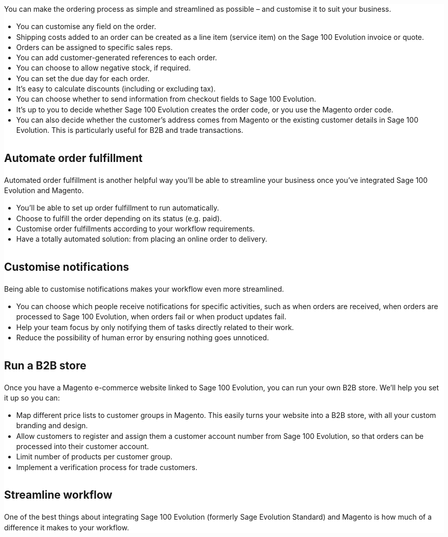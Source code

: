 You can make the ordering process as simple and streamlined as possible – and customise it to suit your business.

*   You can customise any field on the order.
*   Shipping costs added to an order can be created as a line item (service item) on the Sage 100 Evolution invoice or quote.
*   Orders can be assigned to specific sales reps.
*   You can add customer-generated references to each order.
*   You can choose to allow negative stock, if required.
*   You can set the due day for each order.
*   It’s easy to calculate discounts (including or excluding tax).
*   You can choose whether to send information from checkout fields to Sage 100 Evolution.
*   It’s up to you to decide whether Sage 100 Evolution creates the order code, or you use the Magento order code.
*   You can also decide whether the customer’s address comes from Magento or the existing customer details in Sage 100 Evolution. This is particularly useful for B2B and trade transactions.

Automate order fulfillment
--------------------------

Automated order fulfillment is another helpful way you’ll be able to streamline your business once you’ve integrated Sage 100 Evolution and Magento.

*   You’ll be able to set up order fulfillment to run automatically.
*   Choose to fulfill the order depending on its status (e.g. paid).
*   Customise order fulfillments according to your workflow requirements.
*   Have a totally automated solution: from placing an online order to delivery.

Customise notifications
-----------------------

Being able to customise notifications makes your workflow even more streamlined.

*   You can choose which people receive notifications for specific activities, such as when orders are received, when orders are processed to Sage 100 Evolution, when orders fail or when product updates fail.
*   Help your team focus by only notifying them of tasks directly related to their work.
*   Reduce the possibility of human error by ensuring nothing goes unnoticed.

Run a B2B store
---------------

Once you have a Magento e-commerce website linked to Sage 100 Evolution, you can run your own B2B store. We’ll help you set it up so you can:

*   Map different price lists to customer groups in Magento. This easily turns your website into a B2B store, with all your custom branding and design.
*   Allow customers to register and assign them a customer account number from Sage 100 Evolution, so that orders can be processed into their customer account.
*   Limit number of products per customer group.
*   Implement a verification process for trade customers.

Streamline workflow
-------------------

One of the best things about integrating Sage 100 Evolution (formerly Sage Evolution Standard) and Magento is how much of a difference it makes to your workflow.
